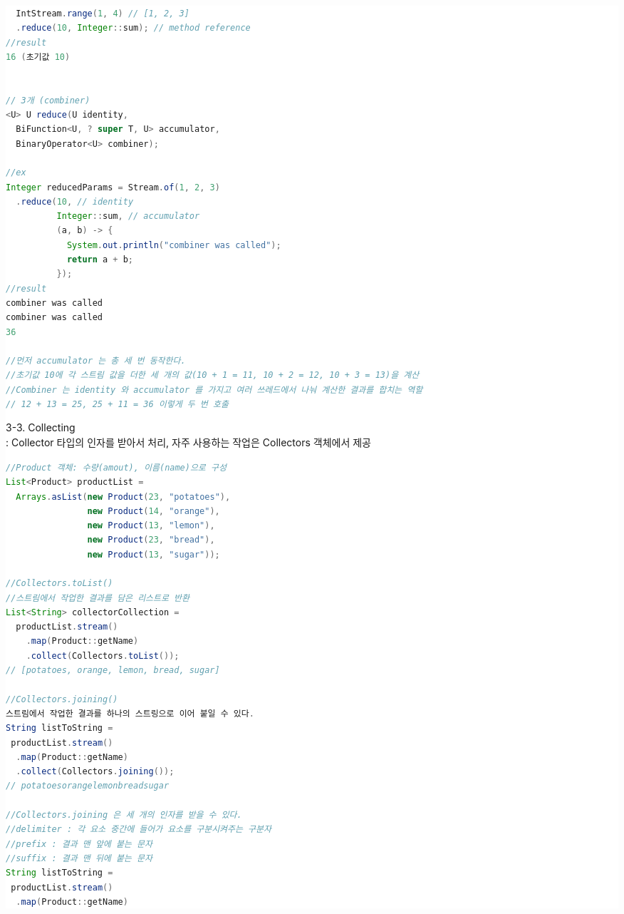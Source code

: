 ``` java
  IntStream.range(1, 4) // [1, 2, 3]
  .reduce(10, Integer::sum); // method reference
//result
16 (초기값 10)


// 3개 (combiner)
<U> U reduce(U identity,
  BiFunction<U, ? super T, U> accumulator,
  BinaryOperator<U> combiner);

//ex
Integer reducedParams = Stream.of(1, 2, 3)
  .reduce(10, // identity
          Integer::sum, // accumulator
          (a, b) -> {
            System.out.println("combiner was called");
            return a + b;
          });
//result
combiner was called
combiner was called
36

//먼저 accumulator 는 총 세 번 동작한다.
//초기값 10에 각 스트림 값을 더한 세 개의 값(10 + 1 = 11, 10 + 2 = 12, 10 + 3 = 13)을 계산
//Combiner 는 identity 와 accumulator 를 가지고 여러 쓰레드에서 나눠 계산한 결과를 합치는 역할
// 12 + 13 = 25, 25 + 11 = 36 이렇게 두 번 호출
```

3-3. Collecting  
: Collector 타입의 인자를 받아서 처리, 자주 사용하는 작업은 Collectors 객체에서 제공  
``` java
//Product 객체: 수량(amout), 이름(name)으로 구성
List<Product> productList = 
  Arrays.asList(new Product(23, "potatoes"),
                new Product(14, "orange"),
                new Product(13, "lemon"),
                new Product(23, "bread"),
                new Product(13, "sugar"));

//Collectors.toList()
//스트림에서 작업한 결과를 담은 리스트로 반환
List<String> collectorCollection =
  productList.stream()
    .map(Product::getName)
    .collect(Collectors.toList());
// [potatoes, orange, lemon, bread, sugar]

//Collectors.joining()
스트림에서 작업한 결과를 하나의 스트링으로 이어 붙일 수 있다.
String listToString = 
 productList.stream()
  .map(Product::getName)
  .collect(Collectors.joining());
// potatoesorangelemonbreadsugar

//Collectors.joining 은 세 개의 인자를 받을 수 있다.
//delimiter : 각 요소 중간에 들어가 요소를 구분시켜주는 구분자
//prefix : 결과 맨 앞에 붙는 문자
//suffix : 결과 맨 뒤에 붙는 문자
String listToString = 
 productList.stream()
  .map(Product::getName)
```